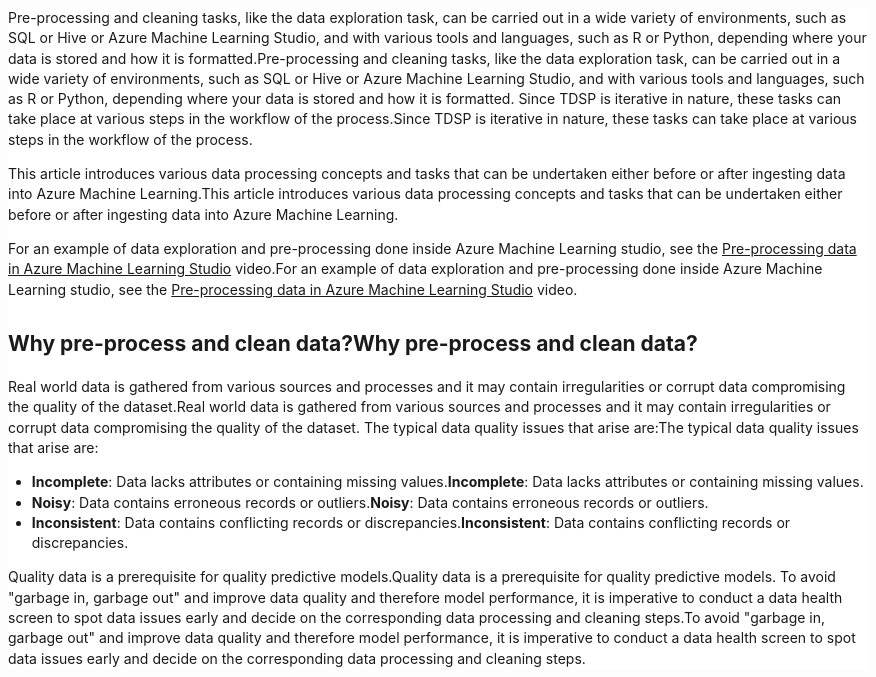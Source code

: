 <span data-ttu-id="c817c-109">Pre-processing and cleaning tasks, like the data exploration task, can be carried out in a wide variety of environments, such as SQL or Hive or Azure Machine Learning Studio, and with various tools and languages, such as R or Python, depending where your data is stored and how it is formatted.</span><span class="sxs-lookup"><span data-stu-id="c817c-109">Pre-processing and cleaning tasks, like the data exploration task, can be carried out in a wide variety of environments, such as SQL or Hive or Azure Machine Learning Studio, and with various tools and languages, such as R or Python, depending where your data is stored and how it is formatted.</span></span> <span data-ttu-id="c817c-110">Since TDSP is iterative in nature, these tasks can take place at various steps in the  workflow of the process.</span><span class="sxs-lookup"><span data-stu-id="c817c-110">Since TDSP is iterative in nature, these tasks can take place at various steps in the  workflow of the process.</span></span>

<span data-ttu-id="c817c-111">This article introduces various data processing concepts and tasks that can be undertaken either before or after ingesting data into Azure Machine Learning.</span><span class="sxs-lookup"><span data-stu-id="c817c-111">This article introduces various data processing concepts and tasks that can be undertaken either before or after ingesting data into Azure Machine Learning.</span></span>

<span data-ttu-id="c817c-112">For an example of data exploration and pre-processing done inside Azure Machine Learning studio, see the [Pre-processing data in Azure Machine Learning Studio](https://azure.microsoft.com/documentation/videos/preprocessing-data-in-azure-ml-studio/) video.</span><span class="sxs-lookup"><span data-stu-id="c817c-112">For an example of data exploration and pre-processing done inside Azure Machine Learning studio, see the [Pre-processing data in Azure Machine Learning Studio](https://azure.microsoft.com/documentation/videos/preprocessing-data-in-azure-ml-studio/) video.</span></span>

## <a name="why-pre-process-and-clean-data"></a><span data-ttu-id="c817c-113">Why pre-process and clean data?</span><span class="sxs-lookup"><span data-stu-id="c817c-113">Why pre-process and clean data?</span></span>
<span data-ttu-id="c817c-114">Real world data is gathered from various sources and processes and it may contain irregularities or corrupt data compromising the quality of the dataset.</span><span class="sxs-lookup"><span data-stu-id="c817c-114">Real world data is gathered from various sources and processes and it may contain irregularities or corrupt data compromising the quality of the dataset.</span></span> <span data-ttu-id="c817c-115">The typical data quality issues that arise are:</span><span class="sxs-lookup"><span data-stu-id="c817c-115">The typical data quality issues that arise are:</span></span>

* <span data-ttu-id="c817c-116">**Incomplete**: Data lacks attributes or containing missing values.</span><span class="sxs-lookup"><span data-stu-id="c817c-116">**Incomplete**: Data lacks attributes or containing missing values.</span></span>
* <span data-ttu-id="c817c-117">**Noisy**: Data contains erroneous records or outliers.</span><span class="sxs-lookup"><span data-stu-id="c817c-117">**Noisy**: Data contains erroneous records or outliers.</span></span>
* <span data-ttu-id="c817c-118">**Inconsistent**: Data contains conflicting records or discrepancies.</span><span class="sxs-lookup"><span data-stu-id="c817c-118">**Inconsistent**: Data contains conflicting records or discrepancies.</span></span>

<span data-ttu-id="c817c-119">Quality data is a prerequisite for quality predictive models.</span><span class="sxs-lookup"><span data-stu-id="c817c-119">Quality data is a prerequisite for quality predictive models.</span></span> <span data-ttu-id="c817c-120">To avoid "garbage in, garbage out" and improve data quality and therefore model performance, it is imperative to conduct a data health screen to spot data issues early and decide on the corresponding data processing and cleaning steps.</span><span class="sxs-lookup"><span data-stu-id="c817c-120">To avoid "garbage in, garbage out" and improve data quality and therefore model performance, it is imperative to conduct a data health screen to spot data issues early and decide on the corresponding data processing and cleaning steps.</span></span>

